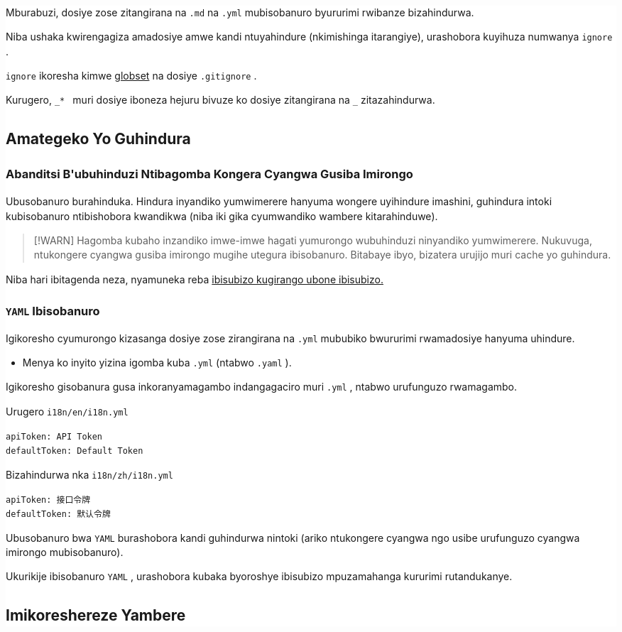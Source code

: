 Mburabuzi, dosiye zose zitangirana na `.md` na `.yml` mubisobanuro byururimi rwibanze bizahindurwa.

Niba ushaka kwirengagiza amadosiye amwe kandi ntuyahindure (nkimishinga itarangiye), urashobora kuyihuza numwanya `ignore` .

`ignore` ikoresha kimwe [globset](https://docs.rs/globset/latest/globset/#syntax) na dosiye `.gitignore` .

Kurugero, `_* ` muri dosiye iboneza hejuru bivuze ko dosiye zitangirana na `_` zitazahindurwa.

## Amategeko Yo Guhindura

### Abanditsi B'ubuhinduzi Ntibagomba Kongera Cyangwa Gusiba Imirongo

Ubusobanuro burahinduka. Hindura inyandiko yumwimerere hanyuma wongere uyihindure imashini, guhindura intoki kubisobanuro ntibishobora kwandikwa (niba iki gika cyumwandiko wambere kitarahinduwe).

> [!WARN]
> Hagomba kubaho inzandiko imwe-imwe hagati yumurongo wubuhinduzi ninyandiko yumwimerere. Nukuvuga, ntukongere cyangwa gusiba imirongo mugihe utegura ibisobanuro. Bitabaye ibyo, bizatera urujijo muri cache yo guhindura.

Niba hari ibitagenda neza, nyamuneka reba [ibisubizo kugirango ubone ibisubizo.](/i18/qa#H1)

### `YAML` Ibisobanuro

Igikoresho cyumurongo kizasanga dosiye zose zirangirana na `.yml` mububiko bwururimi rwamadosiye hanyuma uhindure.

* Menya ko inyito yizina igomba kuba `.yml` (ntabwo `.yaml` ).

Igikoresho gisobanura gusa inkoranyamagambo indangagaciro muri `.yml` , ntabwo urufunguzo rwamagambo.

Urugero `i18n/en/i18n.yml`

```
apiToken: API Token
defaultToken: Default Token
```

Bizahindurwa nka `i18n/zh/i18n.yml`

```
apiToken: 接口令牌
defaultToken: 默认令牌
```

Ubusobanuro bwa `YAML` burashobora kandi guhindurwa nintoki (ariko ntukongere cyangwa ngo usibe urufunguzo cyangwa imirongo mubisobanuro).

Ukurikije ibisobanuro `YAML` , urashobora kubaka byoroshye ibisubizo mpuzamahanga kururimi rutandukanye.

## Imikoreshereze Yambere
